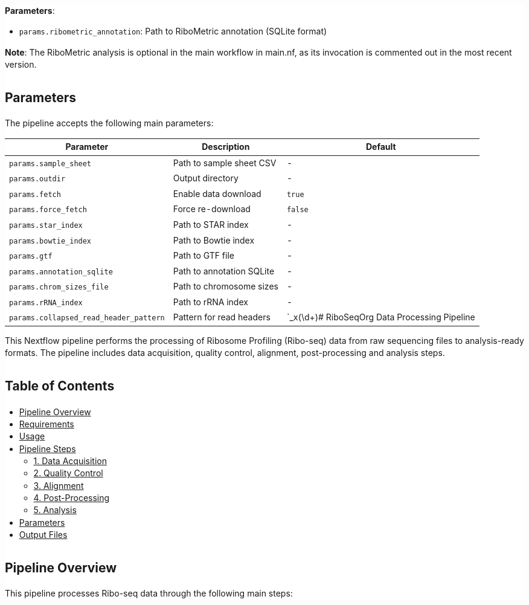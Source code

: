 **Parameters**:
- `params.ribometric_annotation`: Path to RiboMetric annotation (SQLite format)

**Note**: The RiboMetric analysis is optional in the main workflow in main.nf, as its invocation is commented out in the most recent version.

## Parameters

The pipeline accepts the following main parameters:

| Parameter | Description | Default |
|-----------|-------------|---------|
| `params.sample_sheet` | Path to sample sheet CSV | - |
| `params.outdir` | Output directory | - |
| `params.fetch` | Enable data download | `true` |
| `params.force_fetch` | Force re-download | `false` |
| `params.star_index` | Path to STAR index | - |
| `params.bowtie_index` | Path to Bowtie index | - |
| `params.gtf` | Path to GTF file | - |
| `params.annotation_sqlite` | Path to annotation SQLite | - |
| `params.chrom_sizes_file` | Path to chromosome sizes | - |
| `params.rRNA_index` | Path to rRNA index | - |
| `params.collapsed_read_header_pattern` | Pattern for read headers | `_x(\d+)# RiboSeqOrg Data Processing Pipeline

This Nextflow pipeline performs the processing of Ribosome Profiling (Ribo-seq) data from raw sequencing files to analysis-ready formats. The pipeline includes data acquisition, quality control, alignment, post-processing and analysis steps.

## Table of Contents
- [Pipeline Overview](#pipeline-overview)
- [Requirements](#requirements)
- [Usage](#usage)
- [Pipeline Steps](#pipeline-steps)
  - [1. Data Acquisition](#1-data-acquisition)
  - [2. Quality Control](#2-quality-control)
  - [3. Alignment](#3-alignment)
  - [4. Post-Processing](#4-post-processing)
  - [5. Analysis](#5-analysis)
- [Parameters](#parameters)
- [Output Files](#output-files)

## Pipeline Overview

This pipeline processes Ribo-seq data through the following main steps:
